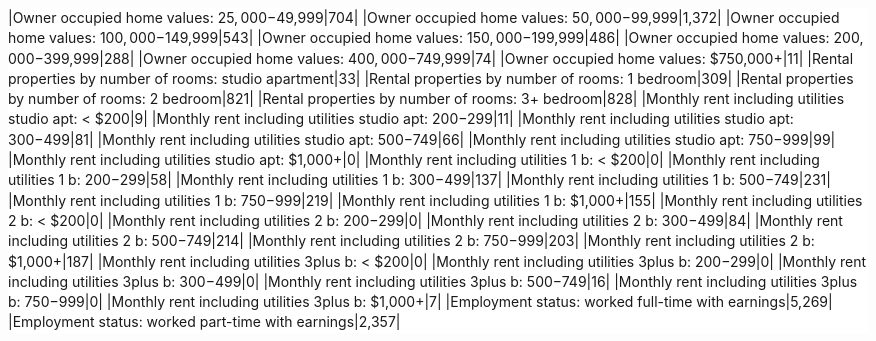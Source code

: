 |Owner occupied home values: $25,000-$49,999|704|
|Owner occupied home values: $50,000-$99,999|1,372|
|Owner occupied home values: $100,000-$149,999|543|
|Owner occupied home values: $150,000-$199,999|486|
|Owner occupied home values: $200,000-$399,999|288|
|Owner occupied home values: $400,000-$749,999|74|
|Owner occupied home values: $750,000+|11|
|Rental properties by number of rooms: studio apartment|33|
|Rental properties by number of rooms: 1 bedroom|309|
|Rental properties by number of rooms: 2 bedroom|821|
|Rental properties by number of rooms: 3+ bedroom|828|
|Monthly rent including utilities studio apt: < $200|9|
|Monthly rent including utilities studio apt: $200-$299|11|
|Monthly rent including utilities studio apt: $300-$499|81|
|Monthly rent including utilities studio apt: $500-$749|66|
|Monthly rent including utilities studio apt: $750-$999|99|
|Monthly rent including utilities studio apt: $1,000+|0|
|Monthly rent including utilities 1 b: < $200|0|
|Monthly rent including utilities 1 b: $200-$299|58|
|Monthly rent including utilities 1 b: $300-$499|137|
|Monthly rent including utilities 1 b: $500-$749|231|
|Monthly rent including utilities 1 b: $750-$999|219|
|Monthly rent including utilities 1 b: $1,000+|155|
|Monthly rent including utilities 2 b: < $200|0|
|Monthly rent including utilities 2 b: $200-$299|0|
|Monthly rent including utilities 2 b: $300-$499|84|
|Monthly rent including utilities 2 b: $500-$749|214|
|Monthly rent including utilities 2 b: $750-$999|203|
|Monthly rent including utilities 2 b: $1,000+|187|
|Monthly rent including utilities 3plus b: < $200|0|
|Monthly rent including utilities 3plus b: $200-$299|0|
|Monthly rent including utilities 3plus b: $300-$499|0|
|Monthly rent including utilities 3plus b: $500-$749|16|
|Monthly rent including utilities 3plus b: $750-$999|0|
|Monthly rent including utilities 3plus b: $1,000+|7|
|Employment status: worked full-time with earnings|5,269|
|Employment status: worked part-time with earnings|2,357|